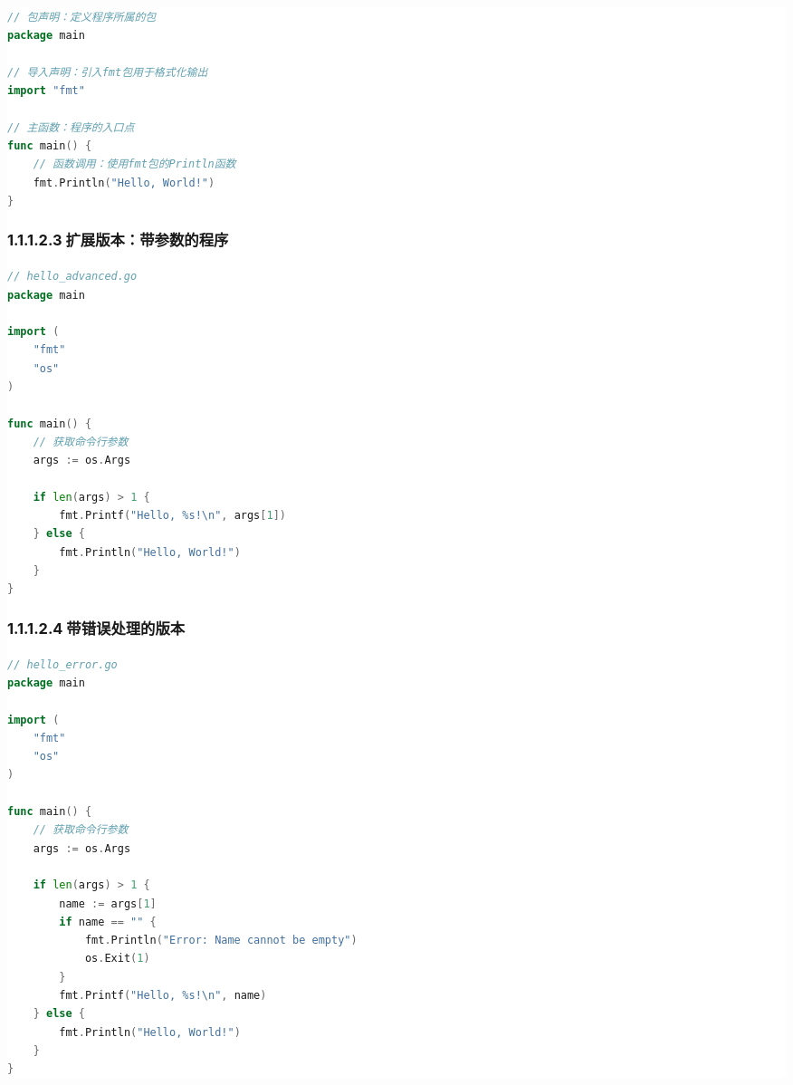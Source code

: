 ```go
// 包声明：定义程序所属的包
package main

// 导入声明：引入fmt包用于格式化输出
import "fmt"

// 主函数：程序的入口点
func main() {
    // 函数调用：使用fmt包的Println函数
    fmt.Println("Hello, World!")
}
```

### 1.1.1.2.3 **扩展版本：带参数的程序**

```go
// hello_advanced.go
package main

import (
    "fmt"
    "os"
)

func main() {
    // 获取命令行参数
    args := os.Args
    
    if len(args) > 1 {
        fmt.Printf("Hello, %s!\n", args[1])
    } else {
        fmt.Println("Hello, World!")
    }
}
```

### 1.1.1.2.4 **带错误处理的版本**

```go
// hello_error.go
package main

import (
    "fmt"
    "os"
)

func main() {
    // 获取命令行参数
    args := os.Args
    
    if len(args) > 1 {
        name := args[1]
        if name == "" {
            fmt.Println("Error: Name cannot be empty")
            os.Exit(1)
        }
        fmt.Printf("Hello, %s!\n", name)
    } else {
        fmt.Println("Hello, World!")
    }
}
```
